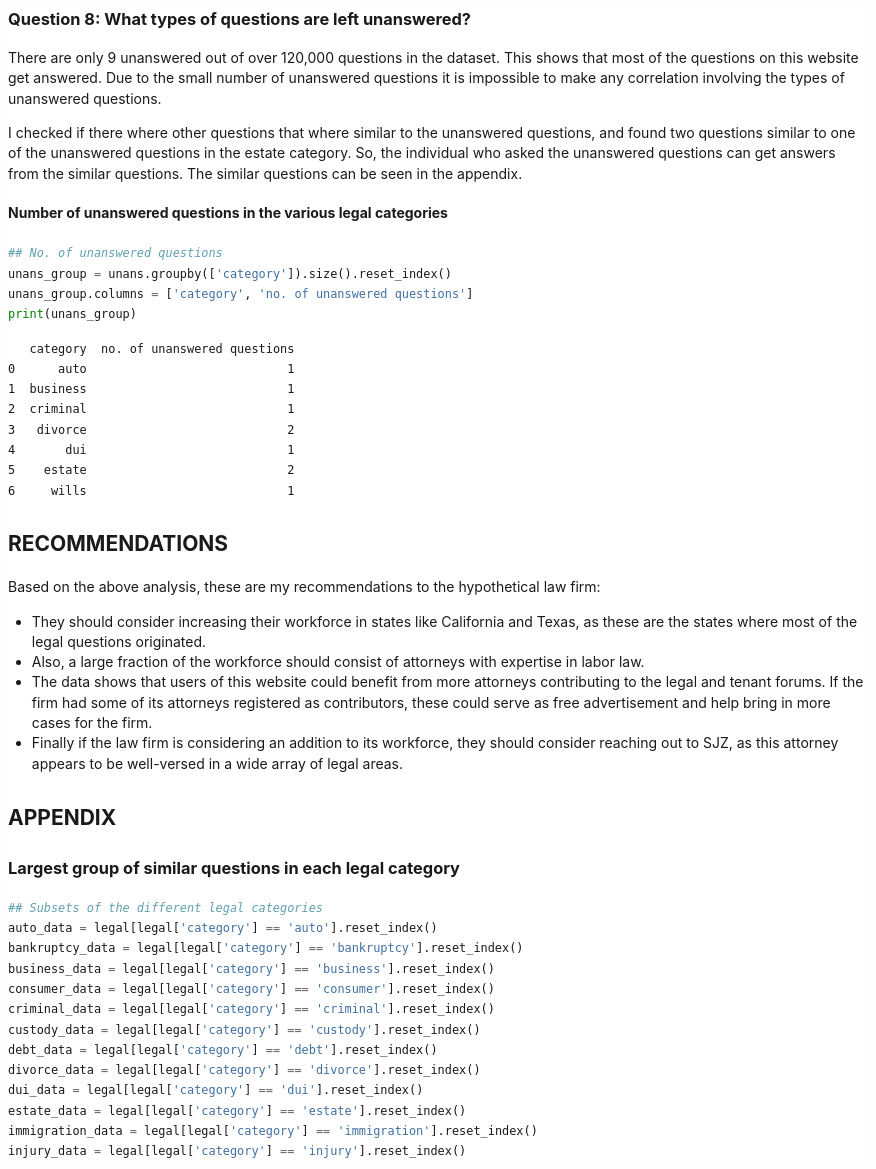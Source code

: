 

### Question 8: What types of questions are left unanswered?

There are only 9 unanswered out of over 120,000 questions in the dataset. This shows that most of the questions on this website get answered. Due to the small number of unanswered questions it is impossible to make any correlation involving the types of unanswered questions.

I checked if there where other questions that where similar to the unanswered questions, and found two questions similar to one of the unanswered questions in the estate category. So, the individual who asked the unanswered questions can get answers from the similar questions. The similar questions can be seen in the appendix.

#### Number of unanswered questions in the various legal categories


```python
## No. of unanswered questions 
unans_group = unans.groupby(['category']).size().reset_index()
unans_group.columns = ['category', 'no. of unanswered questions']
print(unans_group)
```

       category  no. of unanswered questions
    0      auto                            1
    1  business                            1
    2  criminal                            1
    3   divorce                            2
    4       dui                            1
    5    estate                            2
    6     wills                            1


## RECOMMENDATIONS

Based on the above analysis, these are my recommendations to the hypothetical law firm:
- They should consider increasing their workforce in states like California and Texas, as these are the states where most of the legal questions originated.
- Also, a large fraction of the workforce should consist of attorneys with expertise in labor law.
- The data shows that users of this website could benefit from more attorneys contributing to the legal and tenant forums. If the firm had some of its attorneys registered as contributors, these could serve as free advertisement and help bring in more cases for the firm.
- Finally if the law firm is considering an addition to its workforce, they should consider reaching out to SJZ, as this attorney appears to be well-versed in a wide array of legal areas.

## APPENDIX

### Largest group of similar questions in each legal category


```python
## Subsets of the different legal categories
auto_data = legal[legal['category'] == 'auto'].reset_index()
bankruptcy_data = legal[legal['category'] == 'bankruptcy'].reset_index()
business_data = legal[legal['category'] == 'business'].reset_index()
consumer_data = legal[legal['category'] == 'consumer'].reset_index()
criminal_data = legal[legal['category'] == 'criminal'].reset_index()
custody_data = legal[legal['category'] == 'custody'].reset_index()
debt_data = legal[legal['category'] == 'debt'].reset_index()
divorce_data = legal[legal['category'] == 'divorce'].reset_index()
dui_data = legal[legal['category'] == 'dui'].reset_index()
estate_data = legal[legal['category'] == 'estate'].reset_index()
immigration_data = legal[legal['category'] == 'immigration'].reset_index()
injury_data = legal[legal['category'] == 'injury'].reset_index()
```